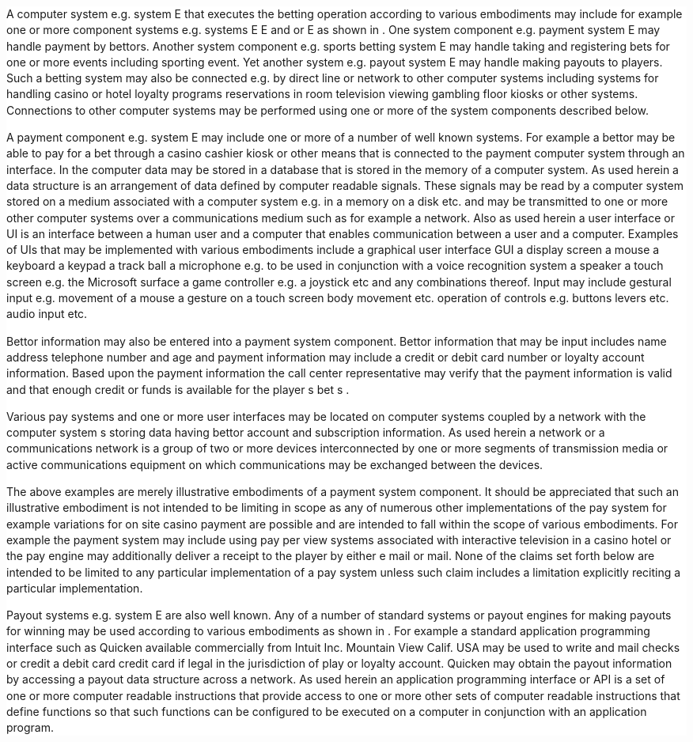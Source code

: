 A computer system e.g. system E that executes the betting operation according to various embodiments may include for example one or more component systems e.g. systems E E and or E as shown in . One system component e.g. payment system E may handle payment by bettors. Another system component e.g. sports betting system E may handle taking and registering bets for one or more events including sporting event. Yet another system e.g. payout system E may handle making payouts to players. Such a betting system may also be connected e.g. by direct line or network to other computer systems including systems for handling casino or hotel loyalty programs reservations in room television viewing gambling floor kiosks or other systems. Connections to other computer systems may be performed using one or more of the system components described below.

A payment component e.g. system E may include one or more of a number of well known systems. For example a bettor may be able to pay for a bet through a casino cashier kiosk or other means that is connected to the payment computer system through an interface. In the computer data may be stored in a database that is stored in the memory of a computer system. As used herein a data structure is an arrangement of data defined by computer readable signals. These signals may be read by a computer system stored on a medium associated with a computer system e.g. in a memory on a disk etc. and may be transmitted to one or more other computer systems over a communications medium such as for example a network. Also as used herein a user interface or UI is an interface between a human user and a computer that enables communication between a user and a computer. Examples of UIs that may be implemented with various embodiments include a graphical user interface GUI a display screen a mouse a keyboard a keypad a track ball a microphone e.g. to be used in conjunction with a voice recognition system a speaker a touch screen e.g. the Microsoft surface a game controller e.g. a joystick etc and any combinations thereof. Input may include gestural input e.g. movement of a mouse a gesture on a touch screen body movement etc. operation of controls e.g. buttons levers etc. audio input etc.

Bettor information may also be entered into a payment system component. Bettor information that may be input includes name address telephone number and age and payment information may include a credit or debit card number or loyalty account information. Based upon the payment information the call center representative may verify that the payment information is valid and that enough credit or funds is available for the player s bet s .

Various pay systems and one or more user interfaces may be located on computer systems coupled by a network with the computer system s storing data having bettor account and subscription information. As used herein a network or a communications network is a group of two or more devices interconnected by one or more segments of transmission media or active communications equipment on which communications may be exchanged between the devices.

The above examples are merely illustrative embodiments of a payment system component. It should be appreciated that such an illustrative embodiment is not intended to be limiting in scope as any of numerous other implementations of the pay system for example variations for on site casino payment are possible and are intended to fall within the scope of various embodiments. For example the payment system may include using pay per view systems associated with interactive television in a casino hotel or the pay engine may additionally deliver a receipt to the player by either e mail or mail. None of the claims set forth below are intended to be limited to any particular implementation of a pay system unless such claim includes a limitation explicitly reciting a particular implementation.

Payout systems e.g. system E are also well known. Any of a number of standard systems or payout engines for making payouts for winning may be used according to various embodiments as shown in . For example a standard application programming interface such as Quicken available commercially from Intuit Inc. Mountain View Calif. USA may be used to write and mail checks or credit a debit card credit card if legal in the jurisdiction of play or loyalty account. Quicken may obtain the payout information by accessing a payout data structure across a network. As used herein an application programming interface or API is a set of one or more computer readable instructions that provide access to one or more other sets of computer readable instructions that define functions so that such functions can be configured to be executed on a computer in conjunction with an application program.
